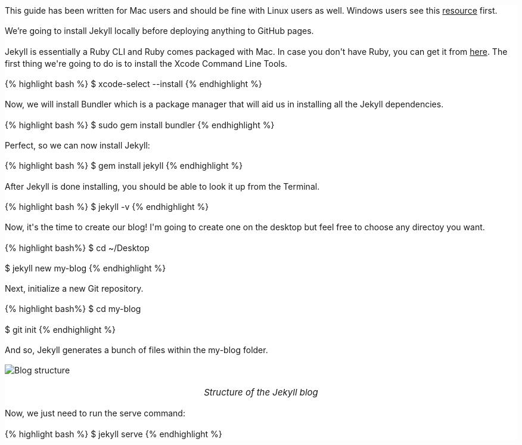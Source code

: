 This guide has been written for Mac users and should be fine with Linux users as well. Windows users see this [resource](https://jekyllrb.com/docs/windows/#installation) first.

We’re going to install Jekyll locally before deploying anything to GitHub pages.

Jekyll is essentially a Ruby CLI and Ruby comes packaged with Mac. In case you don't have Ruby, you can get it from [here](https://www.ruby-lang.org/en/documentation/installation/). The first thing we're going to do is to install the Xcode Command Line Tools.

{% highlight bash %}
$ xcode-select --install
{% endhighlight %}

Now, we will install Bundler which is a package manager that will aid us in installing all the Jekyll dependencies.

{% highlight bash %}
$ sudo gem install bundler
{% endhighlight %}

Perfect, so we can now install Jekyll:

{% highlight bash %}
$ gem install jekyll
{% endhighlight %}

After Jekyll is done installing, you should be able to look it up from the Terminal.

{% highlight bash %}
$ jekyll -v
{% endhighlight %}

Now, it's the time to create our blog! I'm going to create one on the desktop but feel free to choose any directoy you want.

{% highlight bash%}
$ cd ~/Desktop

$ jekyll new my-blog
{% endhighlight %}

Next, initialize a new Git repository.

{% highlight bash%}
$ cd my-blog

$ git init
{% endhighlight %}


And so, Jekyll generates a bunch of files within the my-blog folder.

<img alt="Blog structure" src="/Front/assets/img/1/generate-blog.png" style="width: 960px; height: auto; display: block; margin: 0 auto;"/>
<p style="text-align: center; font-size:15px;"><em>Structure of the Jekyll blog</em></p>

Now, we just need to run the serve command:

{% highlight bash %}
$ jekyll serve
{% endhighlight %}
